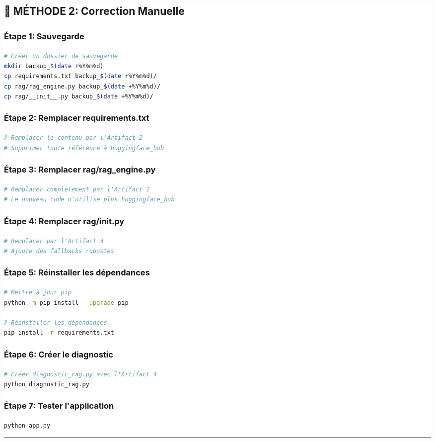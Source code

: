 
## 🔧 MÉTHODE 2: Correction Manuelle

### Étape 1: Sauvegarde
```bash
# Créer un dossier de sauvegarde
mkdir backup_$(date +%Y%m%d)
cp requirements.txt backup_$(date +%Y%m%d)/
cp rag/rag_engine.py backup_$(date +%Y%m%d)/
cp rag/__init__.py backup_$(date +%Y%m%d)/
```

### Étape 2: Remplacer requirements.txt
```bash
# Remplacer le contenu par l'Artifact 2
# Supprimer toute référence à huggingface_hub
```

### Étape 3: Remplacer rag/rag_engine.py
```bash
# Remplacer complètement par l'Artifact 1
# Le nouveau code n'utilise plus huggingface_hub
```

### Étape 4: Remplacer rag/__init__.py
```bash
# Remplacer par l'Artifact 3
# Ajoute des fallbacks robustes
```

### Étape 5: Réinstaller les dépendances
```bash
# Mettre à jour pip
python -m pip install --upgrade pip

# Réinstaller les dépendances
pip install -r requirements.txt
```

### Étape 6: Créer le diagnostic
```bash
# Créer diagnostic_rag.py avec l'Artifact 4
python diagnostic_rag.py
```

### Étape 7: Tester l'application
```bash
python app.py
```

---
